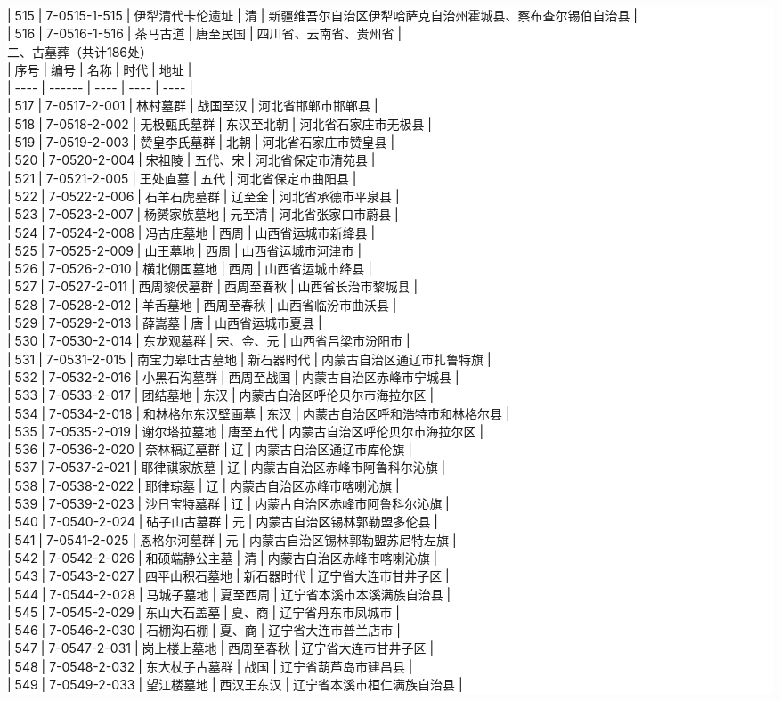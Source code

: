 | 515 | 7-0515-1-515 | 伊犁清代卡伦遗址 | 清 | 新疆维吾尔自治区伊犁哈萨克自治州霍城县、察布查尔锡伯自治县 |  
| 516 | 7-0516-1-516 | 茶马古道 | 唐至民国 | 四川省、云南省、贵州省 |  
二、古墓葬（共计186处）  
| 序号 | 编号 | 名称 | 时代 | 地址 |  
| ---- | ------ | ---- | ---- | ---- |  
| 517 | 7-0517-2-001 | 林村墓群 | 战国至汉 | 河北省邯郸市邯郸县 |  
| 518 | 7-0518-2-002 | 无极甄氏墓群 | 东汉至北朝 | 河北省石家庄市无极县 |  
| 519 | 7-0519-2-003 | 赞皇李氏墓群 | 北朝 | 河北省石家庄市赞皇县 |  
| 520 | 7-0520-2-004 | 宋祖陵 | 五代、宋 | 河北省保定市清苑县 |  
| 521 | 7-0521-2-005 | 王处直墓 | 五代 | 河北省保定市曲阳县 |  
| 522 | 7-0522-2-006 | 石羊石虎墓群 | 辽至金 | 河北省承德市平泉县 |  
| 523 | 7-0523-2-007 | 杨赟家族墓地 | 元至清 | 河北省张家口市蔚县 |  
| 524 | 7-0524-2-008 | 冯古庄墓地 | 西周 | 山西省运城市新绛县 |  
| 525 | 7-0525-2-009 | 山王墓地 | 西周 | 山西省运城市河津市 |  
| 526 | 7-0526-2-010 | 横北倗国墓地 | 西周 | 山西省运城市绛县 |  
| 527 | 7-0527-2-011 | 西周黎侯墓群 | 西周至春秋 | 山西省长治市黎城县 |  
| 528 | 7-0528-2-012 | 羊舌墓地 | 西周至春秋 | 山西省临汾市曲沃县 |  
| 529 | 7-0529-2-013 | 薛嵩墓 | 唐 | 山西省运城市夏县 |  
| 530 | 7-0530-2-014 | 东龙观墓群 | 宋、金、元 | 山西省吕梁市汾阳市 |  
| 531 | 7-0531-2-015 | 南宝力皋吐古墓地 | 新石器时代 | 内蒙古自治区通辽市扎鲁特旗 |  
| 532 | 7-0532-2-016 | 小黑石沟墓群 | 西周至战国 | 内蒙古自治区赤峰市宁城县 |  
| 533 | 7-0533-2-017 | 团结墓地 | 东汉 | 内蒙古自治区呼伦贝尔市海拉尔区 |  
| 534 | 7-0534-2-018 | 和林格尔东汉壁画墓 | 东汉 | 内蒙古自治区呼和浩特市和林格尔县 |  
| 535 | 7-0535-2-019 | 谢尔塔拉墓地 | 唐至五代 | 内蒙古自治区呼伦贝尔市海拉尔区 |  
| 536 | 7-0536-2-020 | 奈林稿辽墓群 | 辽 | 内蒙古自治区通辽市库伦旗 |  
| 537 | 7-0537-2-021 | 耶律祺家族墓 | 辽 | 内蒙古自治区赤峰市阿鲁科尔沁旗 |  
| 538 | 7-0538-2-022 | 耶律琮墓 | 辽 | 内蒙古自治区赤峰市喀喇沁旗 |  
| 539 | 7-0539-2-023 | 沙日宝特墓群 | 辽 | 内蒙古自治区赤峰市阿鲁科尔沁旗 |  
| 540 | 7-0540-2-024 | 砧子山古墓群 | 元 | 内蒙古自治区锡林郭勒盟多伦县 |  
| 541 | 7-0541-2-025 | 恩格尔河墓群 | 元 | 内蒙古自治区锡林郭勒盟苏尼特左旗 |  
| 542 | 7-0542-2-026 | 和硕端静公主墓 | 清 | 内蒙古自治区赤峰市喀喇沁旗 |  
| 543 | 7-0543-2-027 | 四平山积石墓地 | 新石器时代 | 辽宁省大连市甘井子区 |  
| 544 | 7-0544-2-028 | 马城子墓地 | 夏至西周 | 辽宁省本溪市本溪满族自治县 |  
| 545 | 7-0545-2-029 | 东山大石盖墓 | 夏、商 | 辽宁省丹东市凤城市 |  
| 546 | 7-0546-2-030 | 石棚沟石棚 | 夏、商 | 辽宁省大连市普兰店市 |  
| 547 | 7-0547-2-031 | 岗上楼上墓地 | 西周至春秋 | 辽宁省大连市甘井子区 |  
| 548 | 7-0548-2-032 | 东大杖子古墓群 | 战国 | 辽宁省葫芦岛市建昌县 |  
| 549 | 7-0549-2-033 | 望江楼墓地 | 西汉王东汉 | 辽宁省本溪市桓仁满族自治县 |  